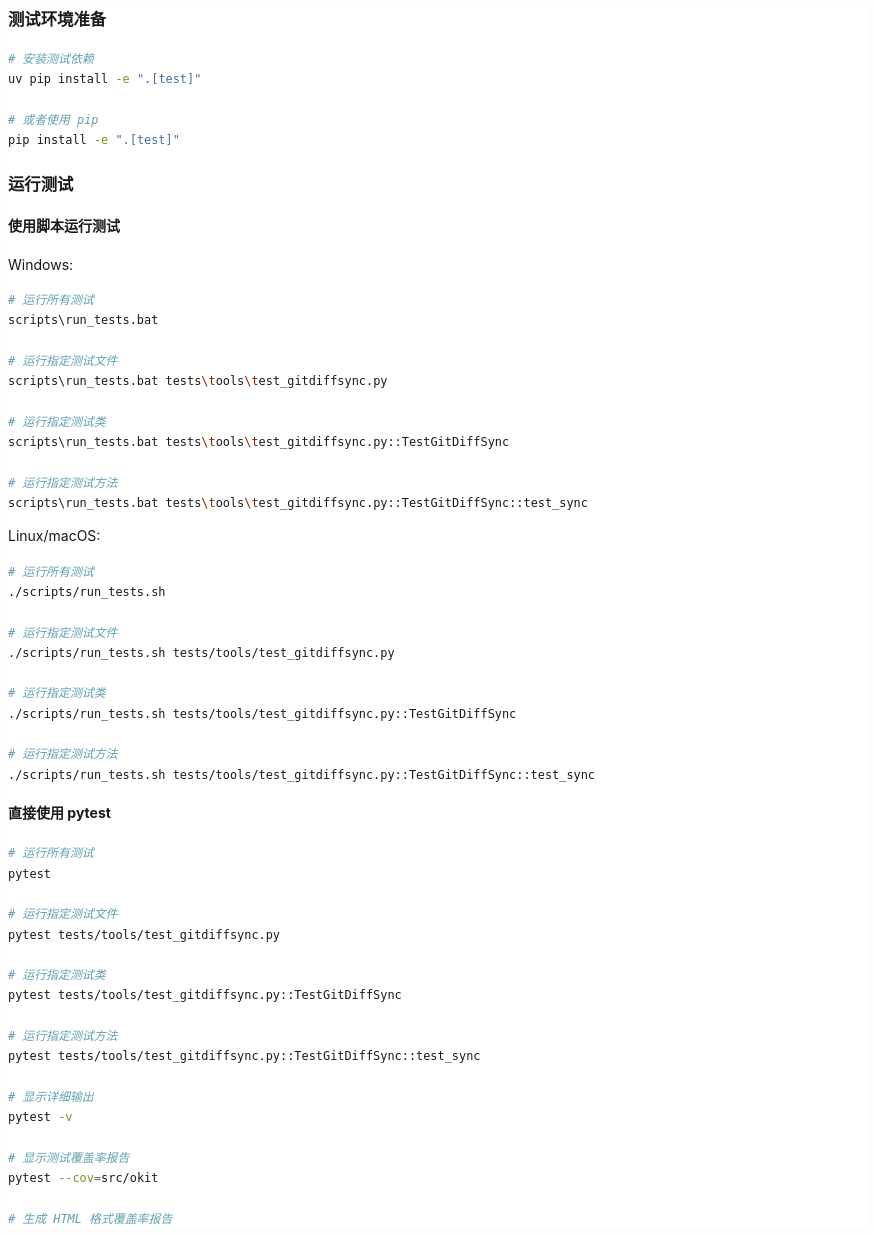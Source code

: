 ### 测试环境准备

```bash
# 安装测试依赖
uv pip install -e ".[test]"

# 或者使用 pip
pip install -e ".[test]"
```

### 运行测试

#### 使用脚本运行测试

Windows:
```bash
# 运行所有测试
scripts\run_tests.bat

# 运行指定测试文件
scripts\run_tests.bat tests\tools\test_gitdiffsync.py

# 运行指定测试类
scripts\run_tests.bat tests\tools\test_gitdiffsync.py::TestGitDiffSync

# 运行指定测试方法
scripts\run_tests.bat tests\tools\test_gitdiffsync.py::TestGitDiffSync::test_sync
```

Linux/macOS:
```bash
# 运行所有测试
./scripts/run_tests.sh

# 运行指定测试文件
./scripts/run_tests.sh tests/tools/test_gitdiffsync.py

# 运行指定测试类
./scripts/run_tests.sh tests/tools/test_gitdiffsync.py::TestGitDiffSync

# 运行指定测试方法
./scripts/run_tests.sh tests/tools/test_gitdiffsync.py::TestGitDiffSync::test_sync
```

#### 直接使用 pytest

```bash
# 运行所有测试
pytest

# 运行指定测试文件
pytest tests/tools/test_gitdiffsync.py

# 运行指定测试类
pytest tests/tools/test_gitdiffsync.py::TestGitDiffSync

# 运行指定测试方法
pytest tests/tools/test_gitdiffsync.py::TestGitDiffSync::test_sync

# 显示详细输出
pytest -v

# 显示测试覆盖率报告
pytest --cov=src/okit

# 生成 HTML 格式覆盖率报告
```